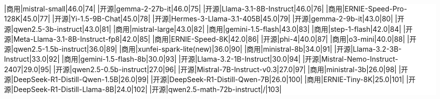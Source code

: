 |商用|mistral-small|46.0|74|
|开源|gemma-2-27b-it|46.0|75|
|开源|Llama-3.1-8B-Instruct|46.0|76|
|商用|ERNIE-Speed-Pro-128K|45.0|77|
|开源|Yi-1.5-9B-Chat|45.0|78|
|开源|Hermes-3-Llama-3.1-405B|45.0|79|
|开源|gemma-2-9b-it|43.0|80|
|开源|qwen2.5-3b-instruct|43.0|81|
|商用|mistral-large|43.0|82|
|商用|gemini-1.5-flash|43.0|83|
|商用|step-1-flash|42.0|84|
|开源|Meta-Llama-3.1-8B-Instruct-fp8|42.0|85|
|商用|ERNIE-Speed-8K|42.0|86|
|开源|phi-4|40.0|87|
|商用|o3-mini|40.0|88|
|开源|qwen2.5-1.5b-instruct|36.0|89|
|商用|xunfei-spark-lite(new)|36.0|90|
|商用|ministral-8b|34.0|91|
|开源|Llama-3.2-3B-Instruct|33.0|92|
|商用|gemini-1.5-flash-8b|30.0|93|
|开源|Llama-3.2-1B-Instruct|30.0|94|
|开源|Mistral-Nemo-Instruct-2407|29.0|95|
|开源|qwen2.5-0.5b-instruct|27.0|96|
|开源|Mistral-7B-Instruct-v0.3|27.0|97|
|商用|ministral-3b|26.0|98|
|开源|DeepSeek-R1-Distill-Qwen-1.5B|26.0|99|
|开源|DeepSeek-R1-Distill-Qwen-7B|26.0|100|
|商用|ERNIE-Tiny-8K|25.0|101|
|开源|DeepSeek-R1-Distill-Llama-8B|24.0|102|
|开源|qwen2.5-math-72b-instruct|/|103|
